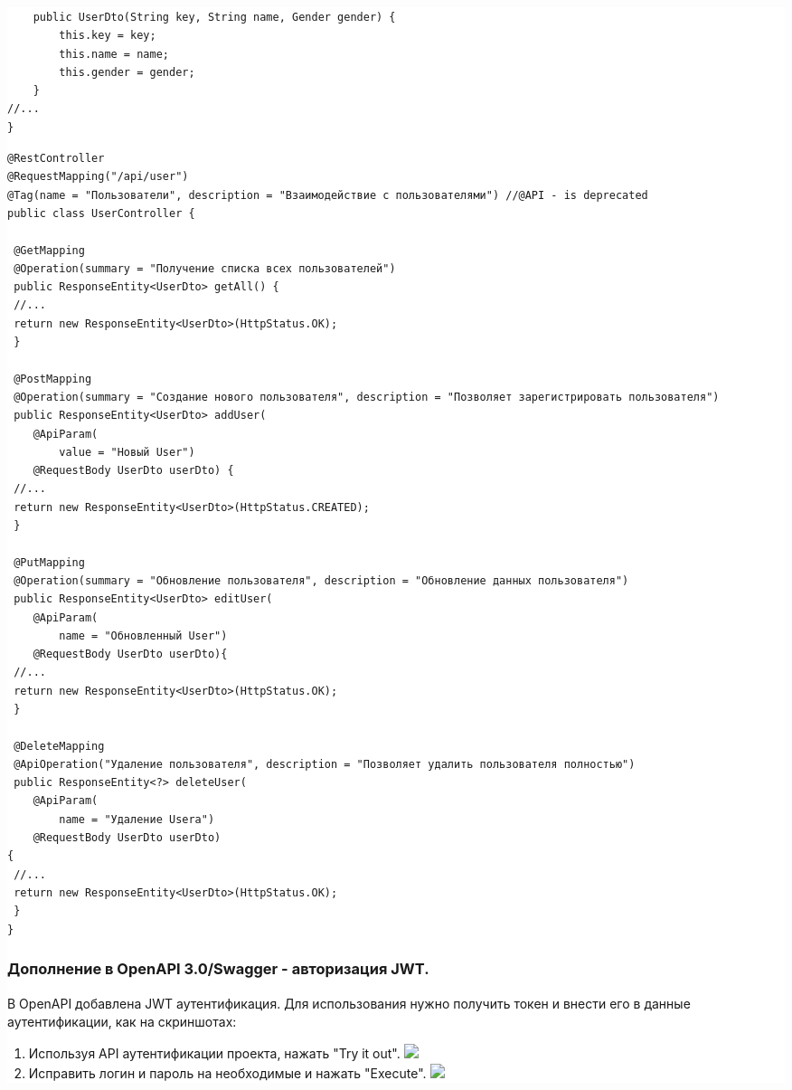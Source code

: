 ````
    public UserDto(String key, String name, Gender gender) {
        this.key = key;
        this.name = name;
        this.gender = gender;
    }
//...
}
````

````
@RestController
@RequestMapping("/api/user")
@Tag(name = "Пользователи", description = "Взаимодействие с пользователями") //@API - is deprecated
public class UserController {

 @GetMapping 
 @Operation(summary = "Получение списка всех пользователей")
 public ResponseEntity<UserDto> getAll() { 
 //... 
 return new ResponseEntity<UserDto>(HttpStatus.OK); 
 } 
 
 @PostMapping 
 @Operation(summary = "Создание нового пользователя", description = "Позволяет зарегистрировать пользователя") 
 public ResponseEntity<UserDto> addUser(
    @ApiParam(
        value = "Новый User")
    @RequestBody UserDto userDto) { 
 //... 
 return new ResponseEntity<UserDto>(HttpStatus.CREATED); 
 } 
 
 @PutMapping 
 @Operation(summary = "Обновление пользователя", description = "Обновление данных пользователя") 
 public ResponseEntity<UserDto> editUser(
    @ApiParam(
        name = "Обновленный User")
    @RequestBody UserDto userDto){ 
 //... 
 return new ResponseEntity<UserDto>(HttpStatus.OK); 
 } 
 
 @DeleteMapping 
 @ApiOperation("Удаление пользователя", description = "Позволяет удалить пользователя полностью") 
 public ResponseEntity<?> deleteUser(
    @ApiParam(
        name = "Удаление Userа")
    @RequestBody UserDto userDto) 
{ 
 //... 
 return new ResponseEntity<UserDto>(HttpStatus.OK); 
 } 
}
````
### Дополнение в OpenAPI 3.0/Swagger - авторизация JWT.
 В OpenAPI добавлена JWT аутентификация. Для использования нужно получить токен и внести его в данные аутентификации, как на скриншотах:
1. Используя API аутентификации проекта, нажать "Try it out".
![](src/main/resources/static/images/openapi-jwt/OpenAPI-JWT-001.jpg)
2. Исправить логин и пароль на необходимые и нажать "Execute".
![](src/main/resources/static/images/openapi-jwt/OpenAPI-JWT-002.jpg)
